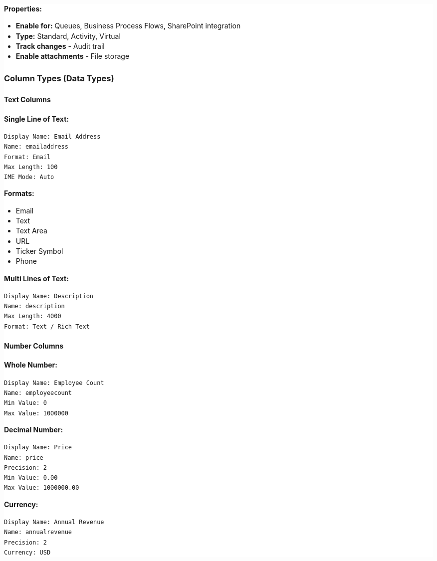 **Properties:**
- **Enable for:** Queues, Business Process Flows, SharePoint integration
- **Type:** Standard, Activity, Virtual
- **Track changes** - Audit trail
- **Enable attachments** - File storage

### Column Types (Data Types)

#### Text Columns

**Single Line of Text:**
```
Display Name: Email Address
Name: emailaddress
Format: Email
Max Length: 100
IME Mode: Auto
```

**Formats:**
- Email
- Text
- Text Area
- URL
- Ticker Symbol
- Phone

**Multi Lines of Text:**
```
Display Name: Description
Name: description
Max Length: 4000
Format: Text / Rich Text
```

#### Number Columns

**Whole Number:**
```
Display Name: Employee Count
Name: employeecount
Min Value: 0
Max Value: 1000000
```

**Decimal Number:**
```
Display Name: Price
Name: price
Precision: 2
Min Value: 0.00
Max Value: 1000000.00
```

**Currency:**
```
Display Name: Annual Revenue
Name: annualrevenue
Precision: 2
Currency: USD
```
